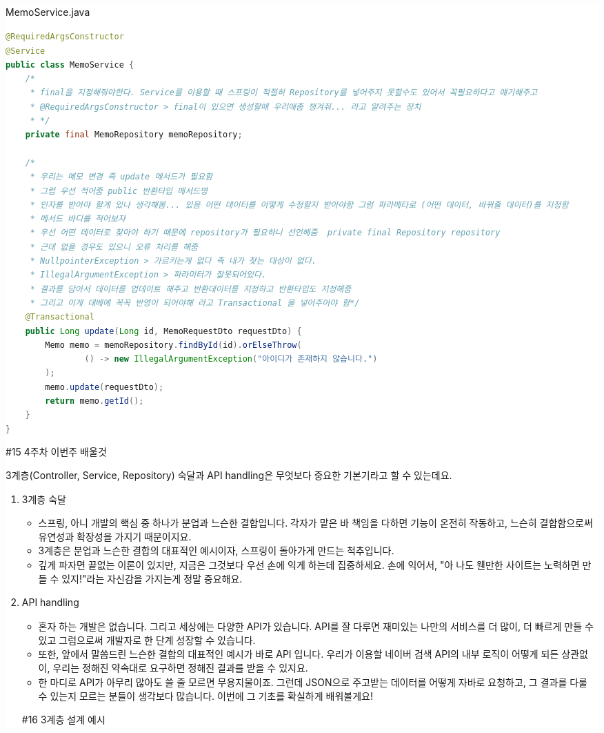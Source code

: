  MemoService.java

```java
@RequiredArgsConstructor
@Service
public class MemoService {
    /*
     * final을 지정해줘야한다. Service를 이용할 때 스프링이 적절히 Repository를 넣어주지 못할수도 있어서 꼭필요하다고 얘기해주고
     * @RequiredArgsConstructor > final이 있으면 생성할때 우리애좀 챙겨줘... 라고 알려주는 장치
     * */
    private final MemoRepository memoRepository;

    /*
     * 우리는 메모 변경 즉 update 메서드가 필요함
     * 그럼 우선 적어줌 public 반환타입 메서드명
     * 인자를 받아야 할게 있나 생각해봄... 있음 어떤 데이터를 어떻게 수정할지 받아야함 그럼 파라메타로 (어떤 데이터, 바꿔줄 데이터)를 지정함
     * 메서드 바디를 적어보자
     * 우선 어떤 데이터로 찾아야 하기 때문에 repository가 필요하니 선언해줌  private final Repository repository
     * 근데 없을 경우도 있으니 오류 처리를 해줌
     * NullpointerException > 가르키는게 없다 즉 내가 찾는 대상이 없다.
     * IllegalArgumentException > 파라미터가 잘못되어있다.
     * 결과를 담아서 데이터를 업데이트 해주고 반환데이터를 지정하고 반환타입도 지정해줌
     * 그리고 이게 데베에 꼭꼭 반영이 되어야해 라고 Transactional 을 넣어주어야 함*/
    @Transactional
    public Long update(Long id, MemoRequestDto requestDto) {
        Memo memo = memoRepository.findById(id).orElseThrow(
                () -> new IllegalArgumentException("아이디가 존재하지 않습니다.")
        );
        memo.update(requestDto);
        return memo.getId();
    }
}
```

#15 4주차 이번주 배울것

 3계층(Controller, Service, Repository) 숙달과 API handling은 무엇보다 중요한 기본기라고 할 수 있는데요.

1. 3계층 숙달
    - 스프링, 아니 개발의 핵심 중 하나가 분업과 느슨한 결합입니다. 각자가 맡은 바 책임을 다하면 기능이 온전히 작동하고, 느슨히 결합함으로써 유연성과 확장성을 가지기 때문이지요.
    - 3계층은 분업과 느슨한 결합의 대표적인 예시이자, 스프링이 돌아가게 만드는 척추입니다.
    - 깊게 파자면 끝없는 이론이 있지만, 지금은 그것보다 우선 손에 익게 하는데 집중하세요. 손에 익어서, "아 나도 웬만한 사이트는 노력하면 만들 수 있지!"라는 자신감을 가지는게 정말 중요해요.
2. API handling
    - 혼자 하는 개발은 없습니다. 그리고 세상에는 다양한 API가 있습니다. API를 잘 다루면 재미있는 나만의 서비스를 더 많이, 더 빠르게 만들 수 있고 그럼으로써 개발자로 한 단계 성장할 수 있습니다.
    - 또한, 앞에서 말씀드린 느슨한 결합의 대표적인 예시가 바로 API 입니다. 우리가 이용할 네이버 검색 API의 내부 로직이 어떻게 되든 상관없이, 우리는 정해진 약속대로 요구하면 정해진 결과를 받을 수 있지요.
    - 한 마디로 API가 아무리 많아도 쓸 줄 모르면 무용지물이죠. 그런데 JSON으로 주고받는 데이터를 어떻게 자바로 요청하고, 그 결과를 다룰 수 있는지 모르는 분들이 생각보다 많습니다. 이번에 그 기초를 확실하게 배워볼게요!

    #16 3계층 설계 예시
